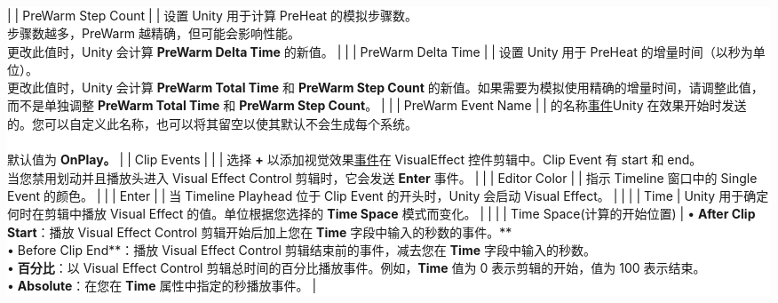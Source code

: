 |                | PreWarm Step Count |                                                                                                                                           | 设置 Unity 用于计算 PreHeat 的模拟步骤数。  <br>步骤数越多，PreWarm 越精确，但可能会影响性能。  <br>更改此值时，Unity 会计算 **PreWarm Delta Time** 的新值。                                                                                                                                                                                                                                                                                                                                                                                                                            |
|                | PreWarm Delta Time |                                                                                                                                           | 设置 Unity 用于 PreHeat 的增量时间（以秒为单位）。  <br>更改此值时，Unity 会计算 **PreWarm Total Time** 和 **PreWarm Step Count** 的新值。如果需要为模拟使用精确的增量时间，请调整此值，而不是单独调整 **PreWarm Total Time** 和 **PreWarm Step Count**。                                                                                                                                                                                                                                                                                                                                                 |
|                | PreWarm Event Name |                                                                                                                                           | 的名称[事件](https://docs.unity3d.com/Packages/com.unity.visualeffectgraph@17.0/manual/Events.html)Unity 在效果开始时发送的。您可以自定义此名称，也可以将其留空以使其默认不会生成每个系统。  <br>  <br>默认值为 **OnPlay。**                                                                                                                                                                                                                                                                                                                                                                  |
| Clip Events    |                    |                                                                                                                                           | 选择 **+** 以添加视觉效果[事件](https://docs.unity3d.com/Packages/com.unity.visualeffectgraph@17.0/manual/Events.html)在 VisualEffect 控件剪辑中。Clip Event 有 start 和 end。  <br>当您禁用划动并且播放头进入 Visual Effect Control 剪辑时，它会发送 **Enter** 事件。                                                                                                                                                                                                                                                                                                                  |
|                | Editor Color       |                                                                                                                                           | 指示 Timeline 窗口中的 Single Event 的颜色。                                                                                                                                                                                                                                                                                                                                                                                                                                                                                                         |
|                | Enter              |                                                                                                                                           | 当 Timeline Playhead 位于 Clip Event 的开头时，Unity 会启动 Visual Effect。                                                                                                                                                                                                                                                                                                                                                                                                                                                                            |
|                |                    | Time                                                                                                                                      | Unity 用于确定何时在剪辑中播放 Visual Effect 的值。单位根据您选择的 **Time Space** 模式而变化。                                                                                                                                                                                                                                                                                                                                                                                                                                                                         |
|                |                    | Time Space(计算的开始位置)                                                                                                                       | • **After Clip Start**：播放 Visual Effect Control 剪辑开始后加上您在 **Time** 字段中输入的秒数的事件。**  <br>• Before Clip End**：播放 Visual Effect Control 剪辑结束前的事件，减去您在 **Time** 字段中输入的秒数。  <br>• **百分比**：以 Visual Effect Control 剪辑总时间的百分比播放事件。例如，**Time** 值为 0 表示剪辑的开始，值为 100 表示结束。  <br>• **Absolute**：在您在 **Time** 属性中指定的秒播放事件。                                                                                                                                                                                                                              |